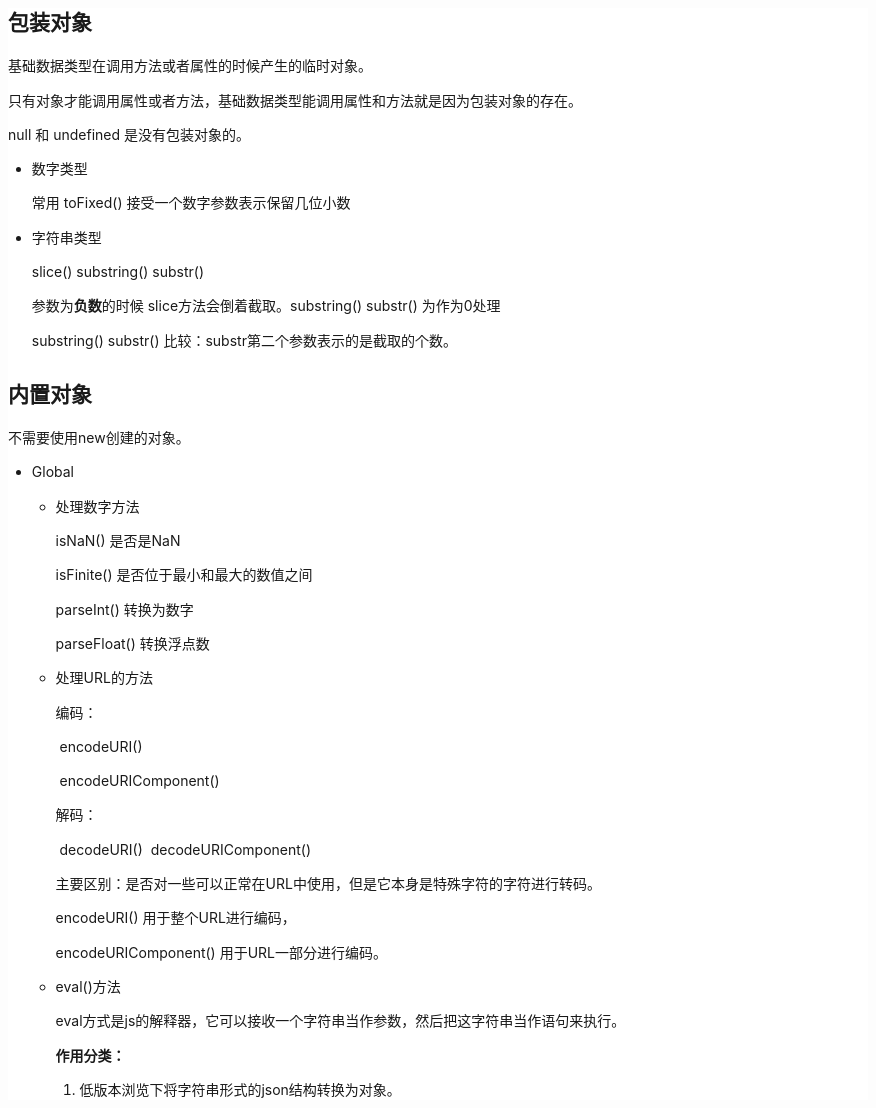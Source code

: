 ## 包装对象

基础数据类型在调用方法或者属性的时候产生的临时对象。

只有对象才能调用属性或者方法，基础数据类型能调用属性和方法就是因为包装对象的存在。

null 和 undefined 是没有包装对象的。

* 数字类型

  常用 toFixed()  接受一个数字参数表示保留几位小数

* 字符串类型

  slice()  substring() substr() 

  参数为**负数**的时候 slice方法会倒着截取。substring() substr()  为作为0处理

  substring() substr()  比较：substr第二个参数表示的是截取的个数。

## 内置对象

不需要使用new创建的对象。

* Global

  * 处理数字方法

    isNaN()    是否是NaN

    isFinite()  是否位于最小和最大的数值之间

    parseInt()  转换为数字

    parseFloat()   转换浮点数

  * 处理URL的方法

    编码：

    ​	encodeURI()  

    ​	encodeURIComponent()

    解码：

    ​	decodeURI() 
    ​	decodeURIComponent()

    主要区别：是否对一些可以正常在URL中使用，但是它本身是特殊字符的字符进行转码。

    encodeURI()  用于整个URL进行编码，

    encodeURIComponent() 用于URL一部分进行编码。

  * eval()方法

    eval方式是js的解释器，它可以接收一个字符串当作参数，然后把这字符串当作语句来执行。

    **作用分类：**

    1. 低版本浏览下将字符串形式的json结构转换为对象。
